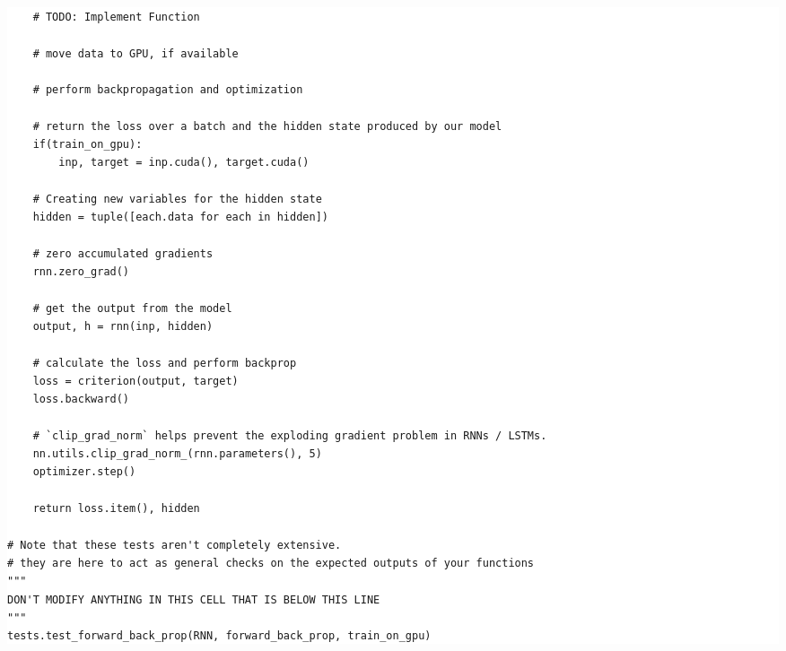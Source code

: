         # TODO: Implement Function
        
        # move data to GPU, if available
        
        # perform backpropagation and optimization

        # return the loss over a batch and the hidden state produced by our model
        if(train_on_gpu):
            inp, target = inp.cuda(), target.cuda()
        
        # Creating new variables for the hidden state
        hidden = tuple([each.data for each in hidden])
        
        # zero accumulated gradients
        rnn.zero_grad()
        
        # get the output from the model
        output, h = rnn(inp, hidden)
        
        # calculate the loss and perform backprop
        loss = criterion(output, target)
        loss.backward()
        
        # `clip_grad_norm` helps prevent the exploding gradient problem in RNNs / LSTMs.
        nn.utils.clip_grad_norm_(rnn.parameters(), 5)
        optimizer.step()
                
        return loss.item(), hidden

    # Note that these tests aren't completely extensive.
    # they are here to act as general checks on the expected outputs of your functions
    """
    DON'T MODIFY ANYTHING IN THIS CELL THAT IS BELOW THIS LINE
    """
    tests.test_forward_back_prop(RNN, forward_back_prop, train_on_gpu)
